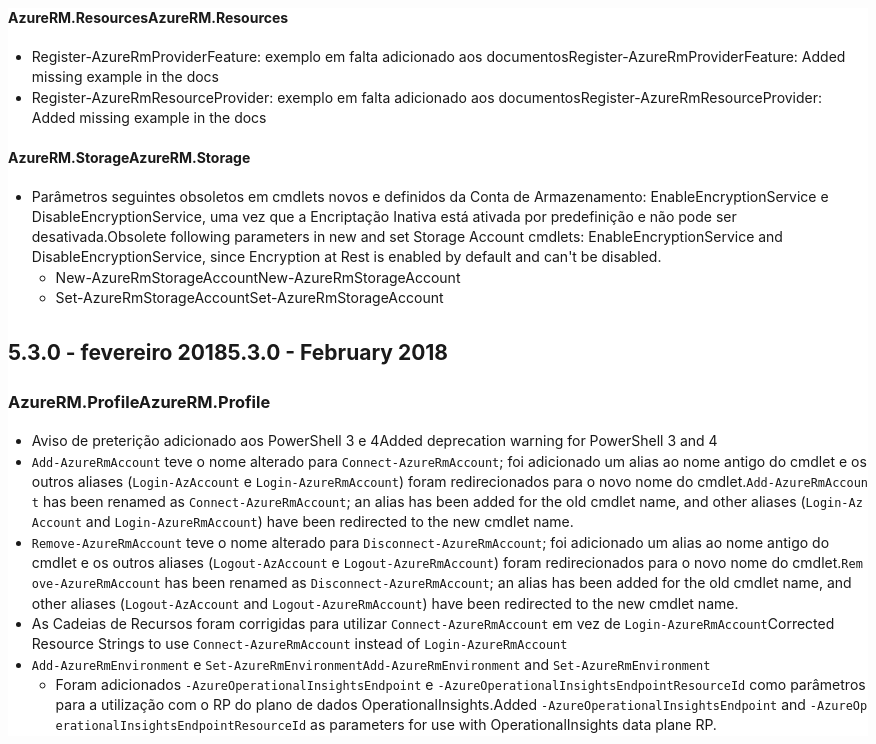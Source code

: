 #### <a name="azurermresources"></a><span data-ttu-id="0c916-204">AzureRM.Resources</span><span class="sxs-lookup"><span data-stu-id="0c916-204">AzureRM.Resources</span></span>
* <span data-ttu-id="0c916-205">Register-AzureRmProviderFeature: exemplo em falta adicionado aos documentos</span><span class="sxs-lookup"><span data-stu-id="0c916-205">Register-AzureRmProviderFeature: Added missing example in the docs</span></span>
* <span data-ttu-id="0c916-206">Register-AzureRmResourceProvider: exemplo em falta adicionado aos documentos</span><span class="sxs-lookup"><span data-stu-id="0c916-206">Register-AzureRmResourceProvider: Added missing example in the docs</span></span>

#### <a name="azurermstorage"></a><span data-ttu-id="0c916-207">AzureRM.Storage</span><span class="sxs-lookup"><span data-stu-id="0c916-207">AzureRM.Storage</span></span>
* <span data-ttu-id="0c916-208">Parâmetros seguintes obsoletos em cmdlets novos e definidos da Conta de Armazenamento: EnableEncryptionService e DisableEncryptionService, uma vez que a Encriptação Inativa está ativada por predefinição e não pode ser desativada.</span><span class="sxs-lookup"><span data-stu-id="0c916-208">Obsolete following parameters in new and set Storage Account cmdlets: EnableEncryptionService and DisableEncryptionService, since Encryption at Rest is enabled by default and can't be disabled.</span></span>
    - <span data-ttu-id="0c916-209">New-AzureRmStorageAccount</span><span class="sxs-lookup"><span data-stu-id="0c916-209">New-AzureRmStorageAccount</span></span>
    - <span data-ttu-id="0c916-210">Set-AzureRmStorageAccount</span><span class="sxs-lookup"><span data-stu-id="0c916-210">Set-AzureRmStorageAccount</span></span>


## <a name="530---february-2018"></a><span data-ttu-id="0c916-211">5.3.0 - fevereiro 2018</span><span class="sxs-lookup"><span data-stu-id="0c916-211">5.3.0 - February 2018</span></span>
### <a name="azurermprofile"></a><span data-ttu-id="0c916-212">AzureRM.Profile</span><span class="sxs-lookup"><span data-stu-id="0c916-212">AzureRM.Profile</span></span>
* <span data-ttu-id="0c916-213">Aviso de preterição adicionado aos PowerShell 3 e 4</span><span class="sxs-lookup"><span data-stu-id="0c916-213">Added deprecation warning for PowerShell 3 and 4</span></span>
* <span data-ttu-id="0c916-214">`Add-AzureRmAccount` teve o nome alterado para `Connect-AzureRmAccount`; foi adicionado um alias ao nome antigo do cmdlet e os outros aliases (`Login-AzAccount` e `Login-AzureRmAccount`) foram redirecionados para o novo nome do cmdlet.</span><span class="sxs-lookup"><span data-stu-id="0c916-214">`Add-AzureRmAccount` has been renamed as `Connect-AzureRmAccount`; an alias has been added for the old cmdlet name, and other aliases (`Login-AzAccount` and `Login-AzureRmAccount`) have been redirected to the new cmdlet name.</span></span>
* <span data-ttu-id="0c916-215">`Remove-AzureRmAccount` teve o nome alterado para `Disconnect-AzureRmAccount`; foi adicionado um alias ao nome antigo do cmdlet e os outros aliases (`Logout-AzAccount` e `Logout-AzureRmAccount`) foram redirecionados para o novo nome do cmdlet.</span><span class="sxs-lookup"><span data-stu-id="0c916-215">`Remove-AzureRmAccount` has been renamed as `Disconnect-AzureRmAccount`; an alias has been added for the old cmdlet name, and other aliases (`Logout-AzAccount` and `Logout-AzureRmAccount`) have been redirected to the new cmdlet name.</span></span>
* <span data-ttu-id="0c916-216">As Cadeias de Recursos foram corrigidas para utilizar `Connect-AzureRmAccount` em vez de `Login-AzureRmAccount`</span><span class="sxs-lookup"><span data-stu-id="0c916-216">Corrected Resource Strings to use `Connect-AzureRmAccount` instead of `Login-AzureRmAccount`</span></span>
* <span data-ttu-id="0c916-217">`Add-AzureRmEnvironment` e `Set-AzureRmEnvironment`</span><span class="sxs-lookup"><span data-stu-id="0c916-217">`Add-AzureRmEnvironment` and `Set-AzureRmEnvironment`</span></span>
  - <span data-ttu-id="0c916-218">Foram adicionados `-AzureOperationalInsightsEndpoint` e `-AzureOperationalInsightsEndpointResourceId` como parâmetros para a utilização com o RP do plano de dados OperationalInsights.</span><span class="sxs-lookup"><span data-stu-id="0c916-218">Added `-AzureOperationalInsightsEndpoint` and `-AzureOperationalInsightsEndpointResourceId` as parameters for use with OperationalInsights data plane RP.</span></span>
